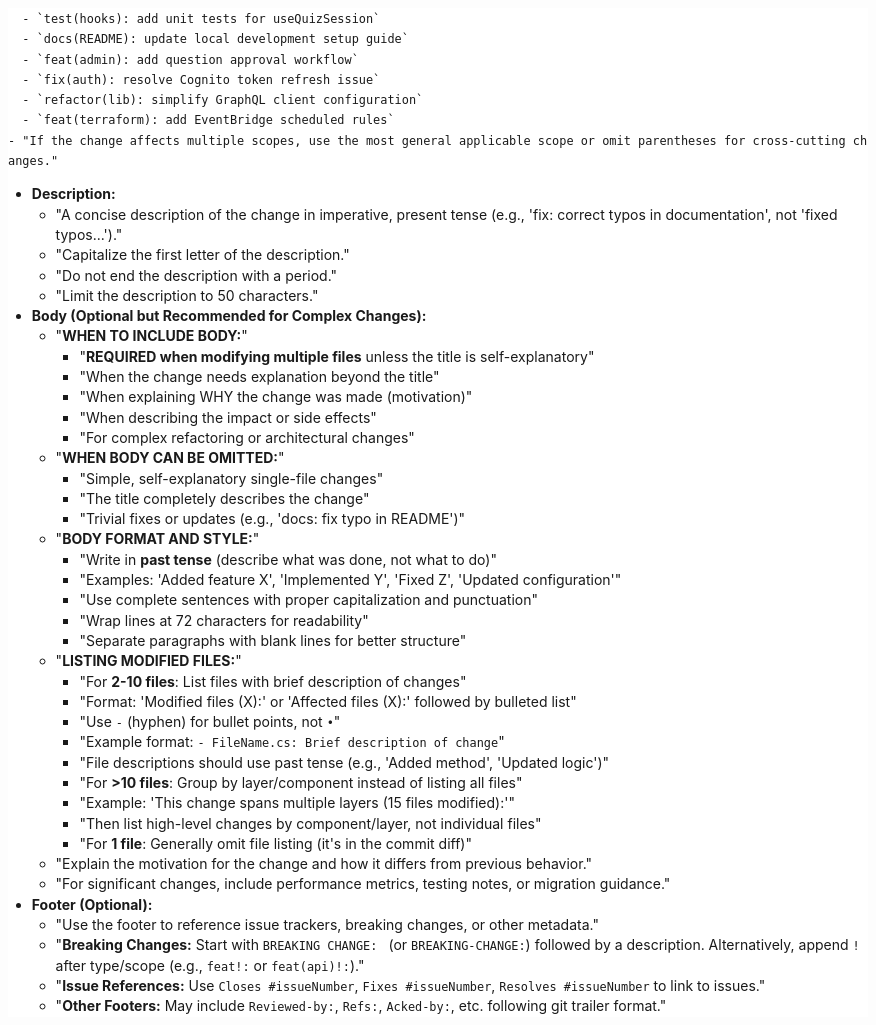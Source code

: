       - `test(hooks): add unit tests for useQuizSession`
      - `docs(README): update local development setup guide`
      - `feat(admin): add question approval workflow`
      - `fix(auth): resolve Cognito token refresh issue`
      - `refactor(lib): simplify GraphQL client configuration`
      - `feat(terraform): add EventBridge scheduled rules`
    - "If the change affects multiple scopes, use the most general applicable scope or omit parentheses for cross-cutting changes."
  - **Description:**
    - "A concise description of the change in imperative, present tense (e.g., 'fix: correct typos in documentation', not 'fixed typos...')."
    - "Capitalize the first letter of the description."
    - "Do not end the description with a period."
    - "Limit the description to 50 characters."
- **Body (Optional but Recommended for Complex Changes):**
  - "**WHEN TO INCLUDE BODY:**"
    - "**REQUIRED when modifying multiple files** unless the title is self-explanatory"
    - "When the change needs explanation beyond the title"
    - "When explaining WHY the change was made (motivation)"
    - "When describing the impact or side effects"
    - "For complex refactoring or architectural changes"
  - "**WHEN BODY CAN BE OMITTED:**"
    - "Simple, self-explanatory single-file changes"
    - "The title completely describes the change"
    - "Trivial fixes or updates (e.g., 'docs: fix typo in README')"
  - "**BODY FORMAT AND STYLE:**"
    - "Write in **past tense** (describe what was done, not what to do)"
    - "Examples: 'Added feature X', 'Implemented Y', 'Fixed Z', 'Updated configuration'"
    - "Use complete sentences with proper capitalization and punctuation"
    - "Wrap lines at 72 characters for readability"
    - "Separate paragraphs with blank lines for better structure"
  - "**LISTING MODIFIED FILES:**"
    - "For **2-10 files**: List files with brief description of changes"
    - "Format: 'Modified files (X):' or 'Affected files (X):' followed by bulleted list"
    - "Use `-` (hyphen) for bullet points, not `•`"
    - "Example format: `- FileName.cs: Brief description of change`"
    - "File descriptions should use past tense (e.g., 'Added method', 'Updated logic')"
    - "For **>10 files**: Group by layer/component instead of listing all files"
    - "Example: 'This change spans multiple layers (15 files modified):'"
    - "Then list high-level changes by component/layer, not individual files"
    - "For **1 file**: Generally omit file listing (it's in the commit diff)"
  - "Explain the motivation for the change and how it differs from previous behavior."
  - "For significant changes, include performance metrics, testing notes, or migration guidance."
- **Footer (Optional):**
  - "Use the footer to reference issue trackers, breaking changes, or other metadata."
  - "**Breaking Changes:** Start with `BREAKING CHANGE: ` (or `BREAKING-CHANGE:`) followed by a description. Alternatively, append `!` after type/scope (e.g., `feat!:` or `feat(api)!:`)."
  - "**Issue References:** Use `Closes #issueNumber`, `Fixes #issueNumber`, `Resolves #issueNumber` to link to issues."
  - "**Other Footers:** May include `Reviewed-by:`, `Refs:`, `Acked-by:`, etc. following git trailer format."
